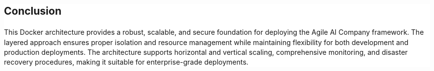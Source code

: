## Conclusion

This Docker architecture provides a robust, scalable, and secure foundation for deploying the Agile AI Company framework. The layered approach ensures proper isolation and resource management while maintaining flexibility for both development and production deployments. The architecture supports horizontal and vertical scaling, comprehensive monitoring, and disaster recovery procedures, making it suitable for enterprise-grade deployments.